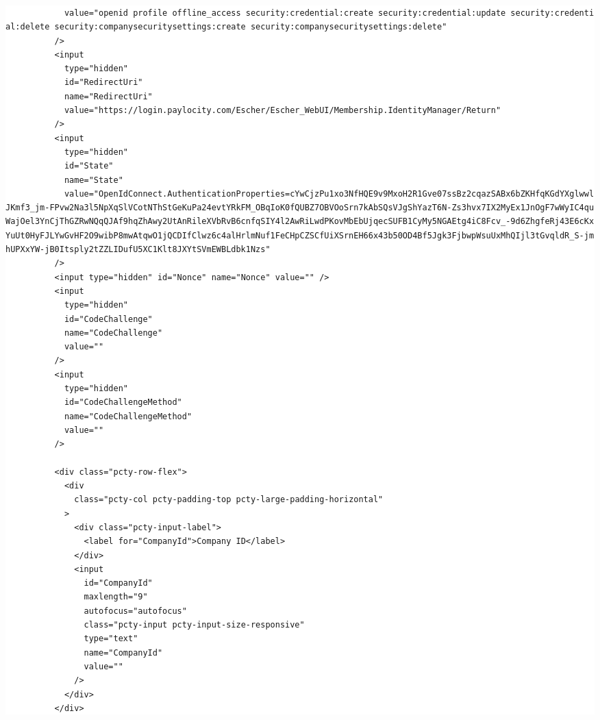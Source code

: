                 value="openid profile offline_access security:credential:create security:credential:update security:credential:delete security:companysecuritysettings:create security:companysecuritysettings:delete"
              />
              <input
                type="hidden"
                id="RedirectUri"
                name="RedirectUri"
                value="https://login.paylocity.com/Escher/Escher_WebUI/Membership.IdentityManager/Return"
              />
              <input
                type="hidden"
                id="State"
                name="State"
                value="OpenIdConnect.AuthenticationProperties=cYwCjzPu1xo3NfHQE9v9MxoH2R1Gve07ssBz2cqazSABx6bZKHfqKGdYXglwwlJKmf3_jm-FPvw2Na3l5NpXqSlVCotNThStGeKuPa24evtYRkFM_OBqIoK0fQUBZ7OBVOoSrn7kAbSQsVJgShYazT6N-Zs3hvx7IX2MyEx1JnOgF7wWyIC4quWajOel3YnCjThGZRwNQqQJAf9hqZhAwy2UtAnRileXVbRvB6cnfqSIY4l2AwRiLwdPKovMbEbUjqecSUFB1CyMy5NGAEtg4iC8Fcv_-9d6ZhgfeRj43E6cKxYuUt0HyFJLYwGvHF2O9wibP8mwAtqwO1jQCDIfClwz6c4alHrlmNuf1FeCHpCZSCfUiXSrnEH66x43b50OD4Bf5Jgk3FjbwpWsuUxMhQIjl3tGvqldR_S-jmhUPXxYW-jB0Itsply2tZZLIDufU5XC1Klt8JXYtSVmEWBLdbk1Nzs"
              />
              <input type="hidden" id="Nonce" name="Nonce" value="" />
              <input
                type="hidden"
                id="CodeChallenge"
                name="CodeChallenge"
                value=""
              />
              <input
                type="hidden"
                id="CodeChallengeMethod"
                name="CodeChallengeMethod"
                value=""
              />

              <div class="pcty-row-flex">
                <div
                  class="pcty-col pcty-padding-top pcty-large-padding-horizontal"
                >
                  <div class="pcty-input-label">
                    <label for="CompanyId">Company ID</label>
                  </div>
                  <input
                    id="CompanyId"
                    maxlength="9"
                    autofocus="autofocus"
                    class="pcty-input pcty-input-size-responsive"
                    type="text"
                    name="CompanyId"
                    value=""
                  />
                </div>
              </div>
